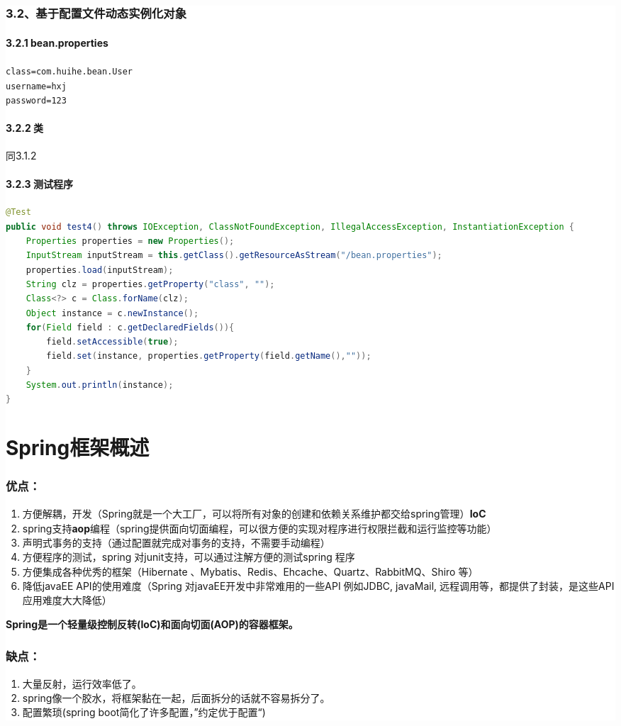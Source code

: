 
### 3.2、基于配置文件动态实例化对象

#### 3.2.1 bean.properties

```properties
class=com.huihe.bean.User
username=hxj
password=123
```

#### 3.2.2 类 

同3.1.2

#### 3.2.3 测试程序

```java
@Test
public void test4() throws IOException, ClassNotFoundException, IllegalAccessException, InstantiationException {
    Properties properties = new Properties();
    InputStream inputStream = this.getClass().getResourceAsStream("/bean.properties");
    properties.load(inputStream);
    String clz = properties.getProperty("class", "");
    Class<?> c = Class.forName(clz);
    Object instance = c.newInstance();
    for(Field field : c.getDeclaredFields()){
        field.setAccessible(true);
        field.set(instance, properties.getProperty(field.getName(),""));
    }
    System.out.println(instance);
}
```

# Spring框架概述

### 优点：

1. 方便解耦，开发（Spring就是一个大工厂，可以将所有对象的创建和依赖关系维护都交给spring管理）**IoC**
2. spring支持**aop**编程（spring提供面向切面编程，可以很方便的实现对程序进行权限拦截和运行监控等功能）
3. 声明式事务的支持（通过配置就完成对事务的支持，不需要手动编程）
4. 方便程序的测试，spring 对junit支持，可以通过注解方便的测试spring 程序
5. 方便集成各种优秀的框架（Hibernate 、Mybatis、Redis、Ehcache、Quartz、RabbitMQ、Shiro 等）
6. 降低javaEE API的使用难度（Spring 对javaEE开发中非常难用的一些API 例如JDBC, javaMail, 远程调用等，都提供了封装，是这些API应用难度大大降低）

**Spring是一个轻量级控制反转(IoC)和面向切面(AOP)的容器框架。**

### 缺点：

1. 大量反射，运行效率低了。
2. spring像一个胶水，将框架黏在一起，后面拆分的话就不容易拆分了。
3. 配置繁琐(spring boot简化了许多配置，”约定优于配置“)
